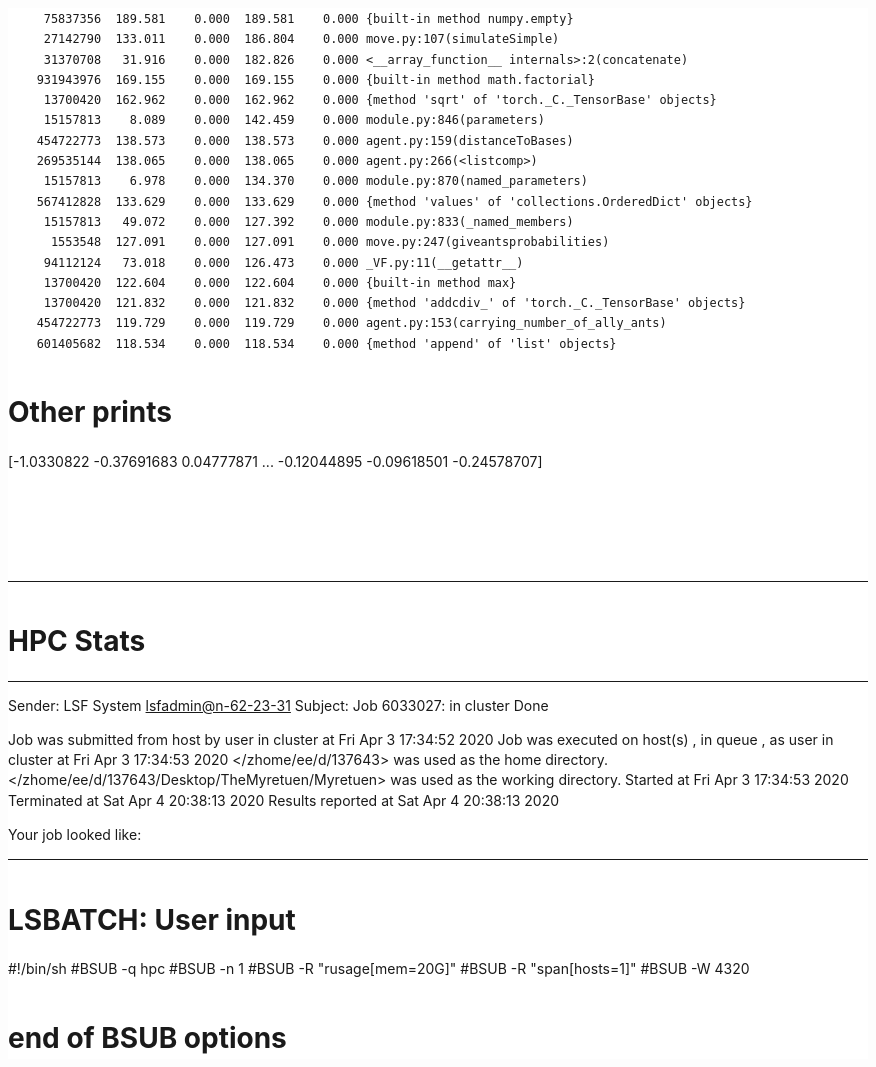          75837356  189.581    0.000  189.581    0.000 {built-in method numpy.empty}
         27142790  133.011    0.000  186.804    0.000 move.py:107(simulateSimple)
         31370708   31.916    0.000  182.826    0.000 <__array_function__ internals>:2(concatenate)
        931943976  169.155    0.000  169.155    0.000 {built-in method math.factorial}
         13700420  162.962    0.000  162.962    0.000 {method 'sqrt' of 'torch._C._TensorBase' objects}
         15157813    8.089    0.000  142.459    0.000 module.py:846(parameters)
        454722773  138.573    0.000  138.573    0.000 agent.py:159(distanceToBases)
        269535144  138.065    0.000  138.065    0.000 agent.py:266(<listcomp>)
         15157813    6.978    0.000  134.370    0.000 module.py:870(named_parameters)
        567412828  133.629    0.000  133.629    0.000 {method 'values' of 'collections.OrderedDict' objects}
         15157813   49.072    0.000  127.392    0.000 module.py:833(_named_members)
          1553548  127.091    0.000  127.091    0.000 move.py:247(giveantsprobabilities)
         94112124   73.018    0.000  126.473    0.000 _VF.py:11(__getattr__)
         13700420  122.604    0.000  122.604    0.000 {built-in method max}
         13700420  121.832    0.000  121.832    0.000 {method 'addcdiv_' of 'torch._C._TensorBase' objects}
        454722773  119.729    0.000  119.729    0.000 agent.py:153(carrying_number_of_ally_ants)
        601405682  118.534    0.000  118.534    0.000 {method 'append' of 'list' objects}


# Other prints

[-1.0330822  -0.37691683  0.04777871 ... -0.12044895 -0.09618501
 -0.24578707]

 <br /> 
 <br /> 
 <br /> 
 <br />

---------------------------------------------------------------------------------------------------------------------

# HPC Stats


------------------------------------------------------------
Sender: LSF System <lsfadmin@n-62-23-31>
Subject: Job 6033027: <NNAgent04000-calcprob-true> in cluster <dcc> Done

Job <NNAgent04000-calcprob-true> was submitted from host <n-62-30-8> by user <s183905> in cluster <dcc> at Fri Apr  3 17:34:52 2020
Job was executed on host(s) <n-62-23-31>, in queue <hpc>, as user <s183905> in cluster <dcc> at Fri Apr  3 17:34:53 2020
</zhome/ee/d/137643> was used as the home directory.
</zhome/ee/d/137643/Desktop/TheMyretuen/Myretuen> was used as the working directory.
Started at Fri Apr  3 17:34:53 2020
Terminated at Sat Apr  4 20:38:13 2020
Results reported at Sat Apr  4 20:38:13 2020

Your job looked like:

------------------------------------------------------------
# LSBATCH: User input
#!/bin/sh
#BSUB -q hpc
#BSUB -n 1
#BSUB -R "rusage[mem=20G]"
#BSUB -R "span[hosts=1]"
#BSUB -W 4320
# end of BSUB options
